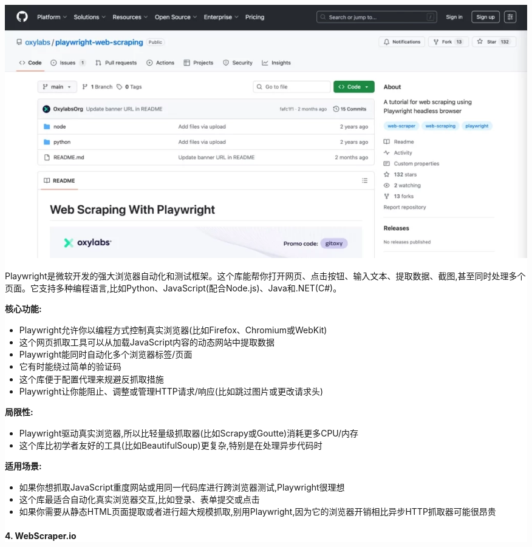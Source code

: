 ![Playwright浏览器自动化工具](image/76340235.webp)

Playwright是微软开发的强大浏览器自动化和测试框架。这个库能帮你打开网页、点击按钮、输入文本、提取数据、截图,甚至同时处理多个页面。它支持多种编程语言,比如Python、JavaScript(配合Node.js)、Java和.NET(C#)。

**核心功能:**

- Playwright允许你以编程方式控制真实浏览器(比如Firefox、Chromium或WebKit)
- 这个网页抓取工具可以从加载JavaScript内容的动态网站中提取数据
- Playwright能同时自动化多个浏览器标签/页面
- 它有时能绕过简单的验证码
- 这个库便于配置代理来规避反抓取措施
- Playwright让你能阻止、调整或管理HTTP请求/响应(比如跳过图片或更改请求头)

**局限性:**

- Playwright驱动真实浏览器,所以比轻量级抓取器(比如Scrapy或Goutte)消耗更多CPU/内存
- 这个库比初学者友好的工具(比如BeautifulSoup)更复杂,特别是在处理异步代码时

**适用场景:**

- 如果你想抓取JavaScript重度网站或用同一代码库进行跨浏览器测试,Playwright很理想
- 这个库最适合自动化真实浏览器交互,比如登录、表单提交或点击
- 如果你需要从静态HTML页面提取或者进行超大规模抓取,别用Playwright,因为它的浏览器开销相比异步HTTP抓取器可能很昂贵

#### 4. WebScraper.io
